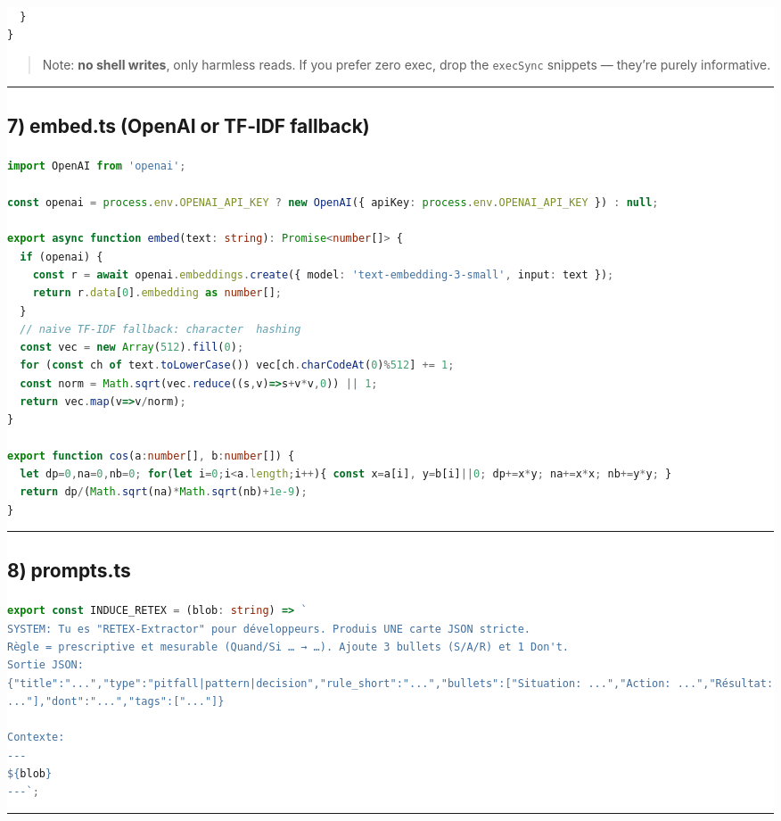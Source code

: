 ```ts
  }
}
```

> Note: **no shell writes**, only harmless reads. If you prefer zero exec, drop the `execSync` snippets — they’re purely informative.

---

## 7) embed.ts (OpenAI or TF‑IDF fallback)

```ts
import OpenAI from 'openai';

const openai = process.env.OPENAI_API_KEY ? new OpenAI({ apiKey: process.env.OPENAI_API_KEY }) : null;

export async function embed(text: string): Promise<number[]> {
  if (openai) {
    const r = await openai.embeddings.create({ model: 'text-embedding-3-small', input: text });
    return r.data[0].embedding as number[];
  }
  // naive TF‑IDF fallback: character  hashing
  const vec = new Array(512).fill(0);
  for (const ch of text.toLowerCase()) vec[ch.charCodeAt(0)%512] += 1;
  const norm = Math.sqrt(vec.reduce((s,v)=>s+v*v,0)) || 1;
  return vec.map(v=>v/norm);
}

export function cos(a:number[], b:number[]) {
  let dp=0,na=0,nb=0; for(let i=0;i<a.length;i++){ const x=a[i], y=b[i]||0; dp+=x*y; na+=x*x; nb+=y*y; }
  return dp/(Math.sqrt(na)*Math.sqrt(nb)+1e-9);
}
```

---

## 8) prompts.ts

```ts
export const INDUCE_RETEX = (blob: string) => `
SYSTEM: Tu es "RETEX-Extractor" pour développeurs. Produis UNE carte JSON stricte.
Règle = prescriptive et mesurable (Quand/Si … → …). Ajoute 3 bullets (S/A/R) et 1 Don't.
Sortie JSON:
{"title":"...","type":"pitfall|pattern|decision","rule_short":"...","bullets":["Situation: ...","Action: ...","Résultat: ..."],"dont":"...","tags":["..."]}

Contexte:
---
${blob}
---`;
```

---